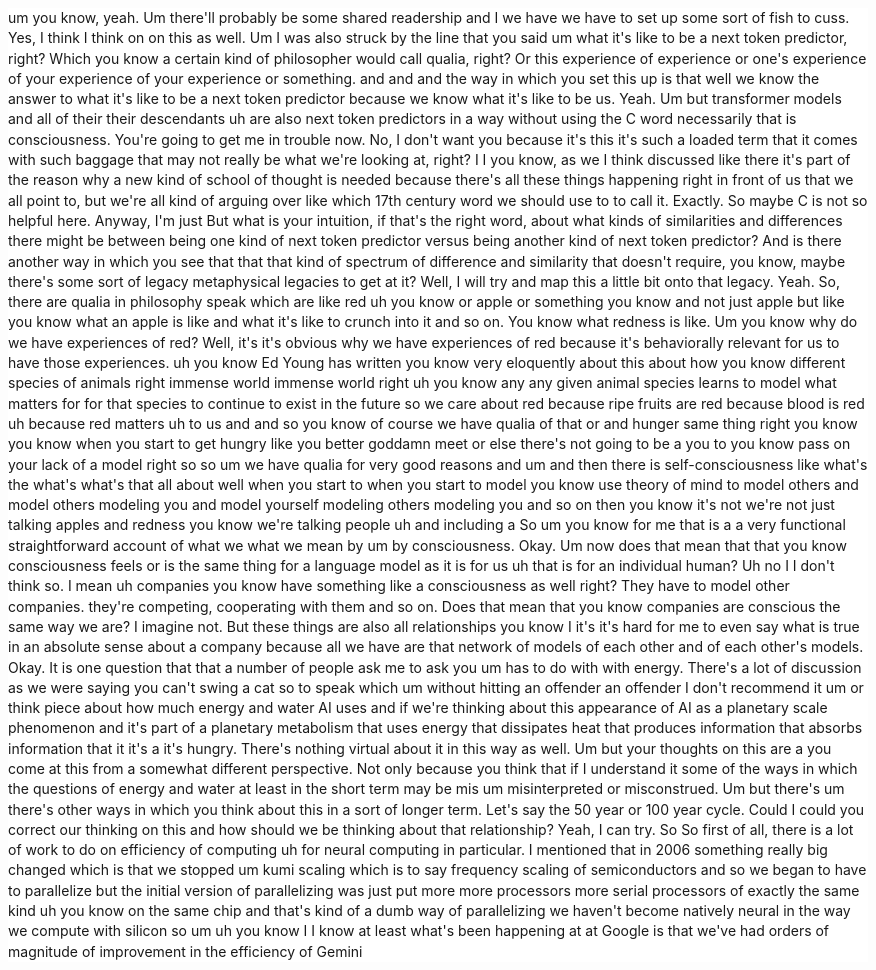 um you know, yeah. Um there'll probably be some shared readership and I we have we have to set up some sort of fish to cuss. Yes, I think I think on on this as well. Um I was also struck by the line that you said um what it's like to be a next token predictor, right? Which you know a certain kind of philosopher would call qualia, right? Or this experience of experience or one's experience of your experience of your experience or something. and and and the way in which you set this up is that well we know the answer to what it's like to be a next token predictor because we know what it's like to be us. Yeah. Um but transformer models and all of their their descendants uh are also next token predictors in a way without using the C word necessarily that is consciousness. You're going to get me in trouble now. No, I don't want you because it's this it's such a loaded term that it comes with such baggage that may not really be what we're looking at, right? I I you know, as we I think discussed like there it's part of the reason why a new kind of school of thought is needed because there's all these things happening right in front of us that we all point to, but we're all kind of arguing over like which 17th century word we should use to to call it. Exactly. So maybe C is not so helpful here. Anyway, I'm just But what is your intuition, if that's the right word, about what kinds of similarities and differences there might be between being one kind of next token predictor versus being another kind of next token predictor? And is there another way in which you see that that that kind of spectrum of difference and similarity that doesn't require, you know, maybe there's some sort of legacy metaphysical legacies to get at it? Well, I will try and map this a little bit onto that legacy. Yeah. So, there are qualia in philosophy speak which are like red uh you know or apple or something you know and not just apple but like you know what an apple is like and what it's like to crunch into it and so on. You know what redness is like. Um you know why do we have experiences of red? Well, it's it's obvious why we have experiences of red because it's behaviorally relevant for us to have those experiences. uh you know Ed Young has written you know very eloquently about this about how you know different species of animals right immense world immense world right uh you know any any given animal species learns to model what matters for for that species to continue to exist in the future so we care about red because ripe fruits are red because blood is red uh because red matters uh to us and and so you know of course we have qualia of that or and hunger same thing right you know you know when you start to get hungry like you better goddamn meet or else there's not going to be a you to you know pass on your lack of a model right so so um we have qualia for very good reasons and um and then there is self-consciousness like what's the what's what's that all about well when you start to when you start to model you know use theory of mind to model others and model others modeling you and model yourself modeling others modeling you and so on then you know it's not we're not just talking apples and redness you know we're talking people uh and including a So um you know for me that is a a very functional straightforward account of what we what we mean by um by consciousness. Okay. Um now does that mean that that you know consciousness feels or is the same thing for a language model as it is for us uh that is for an individual human? Uh no I I don't think so. I mean uh companies you know have something like a consciousness as well right? They have to model other companies. they're competing, cooperating with them and so on. Does that mean that you know companies are conscious the same way we are? I imagine not. But these things are also all relationships you know I it's it's hard for me to even say what is true in an absolute sense about a company because all we have are that network of models of each other and of each other's models. Okay. It is one question that that a number of people ask me to ask you um has to do with with energy. There's a lot of discussion as we were saying you can't swing a cat so to speak which um without hitting an offender an offender I don't recommend it um or think piece about how much energy and water AI uses and if we're thinking about this appearance of AI as a planetary scale phenomenon and it's part of a planetary metabolism that uses energy that dissipates heat that produces information that absorbs information that it it's a it's hungry. There's nothing virtual about it in this way as well. Um but your thoughts on this are a you come at this from a somewhat different perspective. Not only because you think that if I understand it some of the ways in which the questions of energy and water at least in the short term may be mis um misinterpreted or misconstrued. Um but there's um there's other ways in which you think about this in a sort of longer term. Let's say the 50 year or 100 year cycle. Could I could you correct our thinking on this and how should we be thinking about that relationship? Yeah, I can try. So So first of all, there is a lot of work to do on efficiency of computing uh for neural computing in particular. I mentioned that in 2006 something really big changed which is that we stopped um kumi scaling which is to say frequency scaling of semiconductors and so we began to have to parallelize but the initial version of parallelizing was just put more more processors more serial processors of exactly the same kind uh you know on the same chip and that's kind of a dumb way of parallelizing we haven't become natively neural in the way we compute with silicon so um uh you know I I know at least what's been happening at at Google is that we've had orders of magnitude of improvement in the efficiency of Gemini